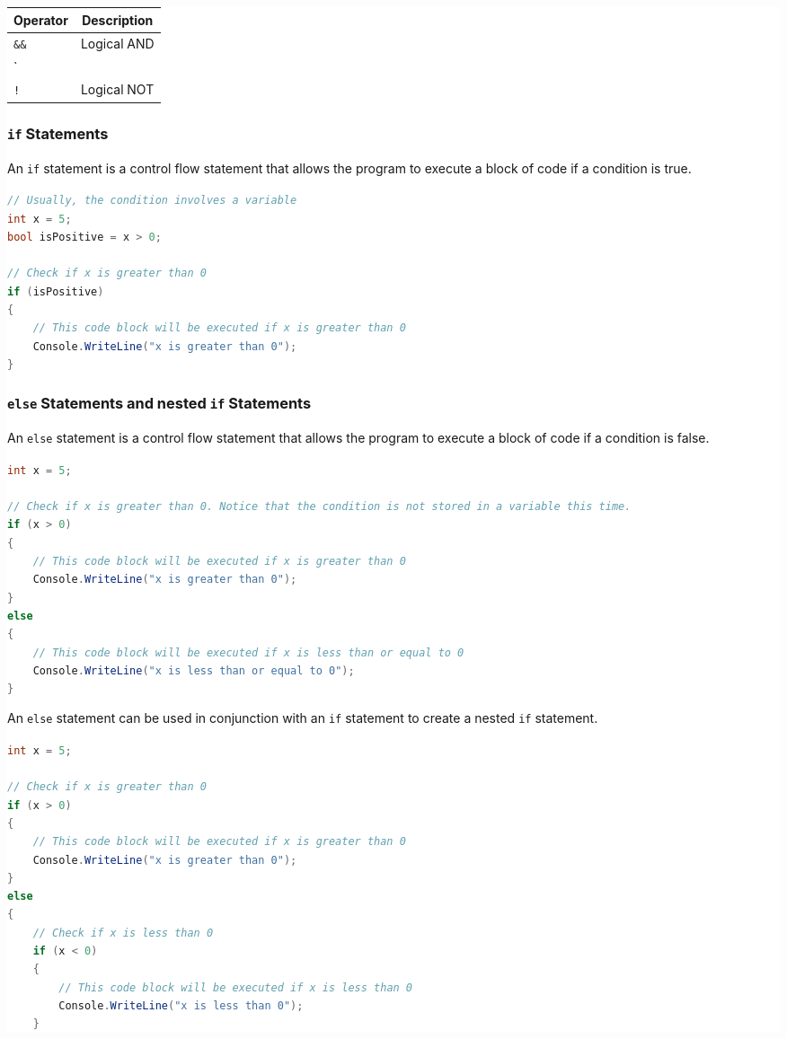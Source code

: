| Operator | Description |
| --- | --- |
| `&&` | Logical AND |
| `||` | Logical OR |
| `!` | Logical NOT |

### `if` Statements

An `if` statement is a control flow statement that allows the program to execute a block of code if a condition is true.

```csharp
// Usually, the condition involves a variable
int x = 5;
bool isPositive = x > 0;

// Check if x is greater than 0
if (isPositive)
{
    // This code block will be executed if x is greater than 0
    Console.WriteLine("x is greater than 0");
}
```

### `else` Statements and nested `if` Statements

An `else` statement is a control flow statement that allows the program to execute a block of code if a condition is false.

```csharp
int x = 5;

// Check if x is greater than 0. Notice that the condition is not stored in a variable this time.
if (x > 0)
{
    // This code block will be executed if x is greater than 0
    Console.WriteLine("x is greater than 0");
}
else
{
    // This code block will be executed if x is less than or equal to 0
    Console.WriteLine("x is less than or equal to 0");
}
```

An `else` statement can be used in conjunction with an `if` statement to create a nested `if` statement.

```csharp
int x = 5;

// Check if x is greater than 0
if (x > 0)
{
    // This code block will be executed if x is greater than 0
    Console.WriteLine("x is greater than 0");
}
else
{
    // Check if x is less than 0
    if (x < 0)
    {
        // This code block will be executed if x is less than 0
        Console.WriteLine("x is less than 0");
    }
```